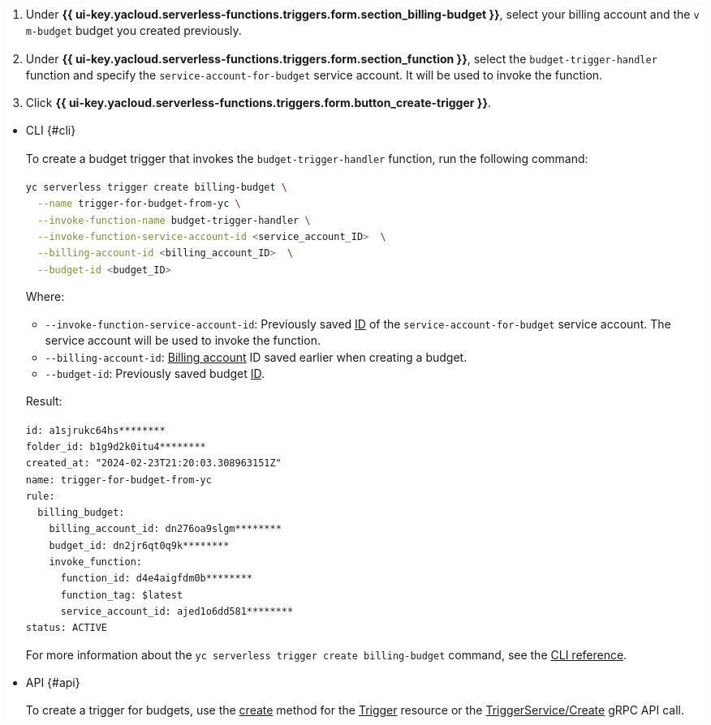   1. Under **{{ ui-key.yacloud.serverless-functions.triggers.form.section_billing-budget }}**, select your billing account and the `vm-budget` budget you created previously.
  1. Under **{{ ui-key.yacloud.serverless-functions.triggers.form.section_function }}**, select the `budget-trigger-handler` function and specify the `service-account-for-budget` service account. It will be used to invoke the function.

  1. Click **{{ ui-key.yacloud.serverless-functions.triggers.form.button_create-trigger }}**.

- CLI {#cli}

  To create a budget trigger that invokes the `budget-trigger-handler` function, run the following command:

  ```bash
  yc serverless trigger create billing-budget \
    --name trigger-for-budget-from-yc \
    --invoke-function-name budget-trigger-handler \
    --invoke-function-service-account-id <service_account_ID>  \
    --billing-account-id <billing_account_ID>  \
    --budget-id <budget_ID>
  ```

  Where:

  * `--invoke-function-service-account-id`: Previously saved [ID](../../iam/operations/sa/get-id.md) of the `service-account-for-budget` service account. The service account will be used to invoke the function.
  * `--billing-account-id`: [Billing account](../../billing/concepts/billing-account.md) ID saved earlier when creating a budget.
  * `--budget-id`: Previously saved budget [ID](../../iam/operations/sa/get-id.md).

  Result:

  ```text
  id: a1sjrukc64hs********
  folder_id: b1g9d2k0itu4********
  created_at: "2024-02-23T21:20:03.308963151Z"
  name: trigger-for-budget-from-yc
  rule:
    billing_budget:
      billing_account_id: dn276oa9slgm********
      budget_id: dn2jr6qt0q9k********
      invoke_function:
        function_id: d4e4aigfdm0b********
        function_tag: $latest
        service_account_id: ajed1o6dd581********
  status: ACTIVE
  ```

  For more information about the `yc serverless trigger create billing-budget` command, see the [CLI reference](../../cli/cli-ref/managed-services/serverless/trigger/create/billing-budget.md).

- API {#api}

  To create a trigger for budgets, use the [create](../../functions/triggers/api-ref/Trigger/create.md) method for the [Trigger](../../functions/triggers/api-ref/Trigger/index.md) resource or the [TriggerService/Create](../../functions/triggers/api-ref/grpc/Trigger/create.md) gRPC API call.
